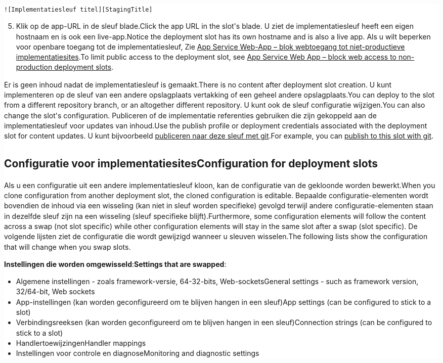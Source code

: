     ![Implementatiesleuf titel][StagingTitle]
5. <span data-ttu-id="25ff1-138">Klik op de app-URL in de sleuf blade.</span><span class="sxs-lookup"><span data-stu-id="25ff1-138">Click the app URL in the slot's blade.</span></span> <span data-ttu-id="25ff1-139">U ziet de implementatiesleuf heeft een eigen hostnaam en is ook een live-app.</span><span class="sxs-lookup"><span data-stu-id="25ff1-139">Notice the deployment slot has its own hostname and is also a live app.</span></span> <span data-ttu-id="25ff1-140">Als u wilt beperken voor openbare toegang tot de implementatiesleuf, Zie [App Service Web-App – blok webtoegang tot niet-productieve implementatiesites](http://ruslany.net/2014/04/azure-web-sites-block-web-access-to-non-production-deployment-slots/).</span><span class="sxs-lookup"><span data-stu-id="25ff1-140">To limit public access to the deployment slot, see [App Service Web App – block web access to non-production deployment slots](http://ruslany.net/2014/04/azure-web-sites-block-web-access-to-non-production-deployment-slots/).</span></span>

<span data-ttu-id="25ff1-141">Er is geen inhoud nadat de implementatiesleuf is gemaakt.</span><span class="sxs-lookup"><span data-stu-id="25ff1-141">There is no content after deployment slot creation.</span></span> <span data-ttu-id="25ff1-142">U kunt implementeren op de sleuf van een andere opslagplaats vertakking of een geheel andere opslagplaats.</span><span class="sxs-lookup"><span data-stu-id="25ff1-142">You can deploy to the slot from a different repository branch, or an altogether different repository.</span></span> <span data-ttu-id="25ff1-143">U kunt ook de sleuf configuratie wijzigen.</span><span class="sxs-lookup"><span data-stu-id="25ff1-143">You can also change the slot's configuration.</span></span> <span data-ttu-id="25ff1-144">Publiceren of de implementatie referenties gebruiken die zijn gekoppeld aan de implementatiesleuf voor updates van inhoud.</span><span class="sxs-lookup"><span data-stu-id="25ff1-144">Use the publish profile or deployment credentials associated with the deployment slot for content updates.</span></span>  <span data-ttu-id="25ff1-145">U kunt bijvoorbeeld [publiceren naar deze sleuf met git](app-service-deploy-local-git.md).</span><span class="sxs-lookup"><span data-stu-id="25ff1-145">For example, you can [publish to this slot with git](app-service-deploy-local-git.md).</span></span>

<a name="AboutConfiguration"></a>

## <a name="configuration-for-deployment-slots"></a><span data-ttu-id="25ff1-146">Configuratie voor implementatiesites</span><span class="sxs-lookup"><span data-stu-id="25ff1-146">Configuration for deployment slots</span></span>
<span data-ttu-id="25ff1-147">Als u een configuratie uit een andere implementatiesleuf kloon, kan de configuratie van de gekloonde worden bewerkt.</span><span class="sxs-lookup"><span data-stu-id="25ff1-147">When you clone configuration from another deployment slot, the cloned configuration is editable.</span></span> <span data-ttu-id="25ff1-148">Bepaalde configuratie-elementen wordt bovendien de inhoud via een wisseling (kan niet in sleuf worden specifieke) gevolgd terwijl andere configuratie-elementen staan in dezelfde sleuf zijn na een wisseling (sleuf specifieke blijft).</span><span class="sxs-lookup"><span data-stu-id="25ff1-148">Furthermore, some configuration elements will follow the content across a swap (not slot specific) while other configuration elements will stay in the same slot after a swap (slot specific).</span></span> <span data-ttu-id="25ff1-149">De volgende lijsten ziet de configuratie die wordt gewijzigd wanneer u sleuven wisselen.</span><span class="sxs-lookup"><span data-stu-id="25ff1-149">The following lists show the configuration that will change when you swap slots.</span></span>

<span data-ttu-id="25ff1-150">**Instellingen die worden omgewisseld**:</span><span class="sxs-lookup"><span data-stu-id="25ff1-150">**Settings that are swapped**:</span></span>

* <span data-ttu-id="25ff1-151">Algemene instellingen - zoals framework-versie, 64-32-bits, Web-sockets</span><span class="sxs-lookup"><span data-stu-id="25ff1-151">General settings - such as framework version, 32/64-bit, Web sockets</span></span>
* <span data-ttu-id="25ff1-152">App-instellingen (kan worden geconfigureerd om te blijven hangen in een sleuf)</span><span class="sxs-lookup"><span data-stu-id="25ff1-152">App settings (can be configured to stick to a slot)</span></span>
* <span data-ttu-id="25ff1-153">Verbindingsreeksen (kan worden geconfigureerd om te blijven hangen in een sleuf)</span><span class="sxs-lookup"><span data-stu-id="25ff1-153">Connection strings (can be configured to stick to a slot)</span></span>
* <span data-ttu-id="25ff1-154">Handlertoewijzingen</span><span class="sxs-lookup"><span data-stu-id="25ff1-154">Handler mappings</span></span>
* <span data-ttu-id="25ff1-155">Instellingen voor controle en diagnose</span><span class="sxs-lookup"><span data-stu-id="25ff1-155">Monitoring and diagnostic settings</span></span>

[QGAddNewDeploymentSlot]:  ./media/web-sites-staged-publishing/QGAddNewDeploymentSlot.png
[AddNewDeploymentSlotDialog]: ./media/web-sites-staged-publishing/AddNewDeploymentSlotDialog.png
[ConfigurationSource1]: ./media/web-sites-staged-publishing/ConfigurationSource1.png
[MultipleConfigurationSources]: ./media/web-sites-staged-publishing/MultipleConfigurationSources.png
[SiteListWithStagedSite]: ./media/web-sites-staged-publishing/SiteListWithStagedSite.png
[StagingTitle]: ./media/web-sites-staged-publishing/StagingTitle.png
[SwapButtonBar]: ./media/web-sites-staged-publishing/SwapButtonBar.png
[SwapConfirmationDialog]:  ./media/web-sites-staged-publishing/SwapConfirmationDialog.png
[DeleteStagingSiteButton]: ./media/web-sites-staged-publishing/DeleteStagingSiteButton.png
[SwapDeploymentsDialog]: ./media/web-sites-staged-publishing/SwapDeploymentsDialog.png
[Autoswap1]: ./media/web-sites-staged-publishing/AutoSwap01.png
[Autoswap2]: ./media/web-sites-staged-publishing/AutoSwap02.png
[SlotSettings]: ./media/web-sites-staged-publishing/SlotSetting.png